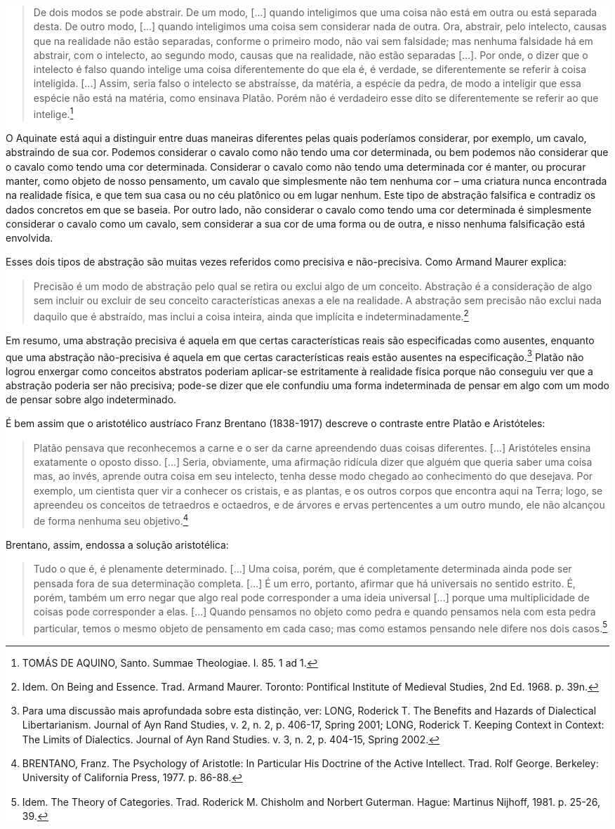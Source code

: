 > De dois modos se pode abstrair. De um modo, \[...\] quando inteligimos que uma coisa não está em outra ou está separada desta. De outro modo, \[...\] quando inteligimos uma coisa sem considerar nada de outra. Ora, abstrair, pelo intelecto, causas que na realidade não estão separadas, conforme o primeiro modo, não vai sem falsidade; mas nenhuma falsidade há em abstrair, com o intelecto, ao segundo modo, causas que na realidade, não estão separadas \[...\]. Por onde, o dizer que o intelecto é falso quando intelige uma coisa diferentemente do que ela é, é verdade, se diferentemente se referir à coisa inteligida. \[...\] Assim, seria falso o intelecto se abstraísse, da matéria, a espécie da pedra, de modo a inteligir que essa espécie não está na matéria, como ensinava Platão. Porém não é verdadeiro esse dito se diferentemente se referir ao que intelige.[^11]

O Aquinate está aqui a distinguir entre duas maneiras diferentes pelas quais poderíamos considerar, por exemplo, um cavalo, abstraindo de sua cor. Podemos considerar o cavalo como não tendo uma cor determinada, ou bem podemos não considerar que o cavalo como tendo uma cor determinada. Considerar o cavalo como não tendo uma determinada cor é manter, ou procurar manter, como objeto de nosso pensamento, um cavalo que simplesmente não tem nenhuma cor – uma criatura nunca encontrada na realidade física, e que tem sua casa ou no céu platônico ou em lugar nenhum. Este tipo de abstração falsifica e contradiz os dados concretos em que se baseia. Por outro lado, não considerar o cavalo como tendo uma cor determinada é simplesmente considerar o cavalo como um cavalo, sem considerar a sua cor de uma forma ou de outra, e nisso nenhuma falsificação está envolvida.

Esses dois tipos de abstração são muitas vezes referidos como precisiva e não-precisiva. Como Armand Maurer explica:

> Precisão é um modo de abstração pelo qual se retira ou exclui algo de um conceito. Abstração é a consideração de algo sem incluir ou excluir de seu conceito características anexas a ele na realidade. A abstração sem precisão não exclui nada daquilo que é abstraído, mas inclui a coisa inteira, ainda que implícita e indeterminadamente.[^12]

Em resumo, uma abstração precisiva é aquela em que certas características reais são especificadas como ausentes, enquanto que uma abstração não-precisiva é aquela em que certas características reais estão ausentes na especificação.[^13] Platão não logrou enxergar como conceitos abstratos poderiam aplicar-se estritamente à realidade física porque não conseguiu ver que a abstração poderia ser não precisiva; pode-se dizer que ele confundiu uma forma indeterminada de pensar em algo com um modo de pensar sobre algo indeterminado.

É bem assim que o aristotélico austríaco Franz Brentano (1838-1917) descreve o contraste entre Platão e Aristóteles:

> Platão pensava que reconhecemos a carne e o ser da carne apreendendo duas coisas diferentes. \[...\] Aristóteles ensina exatamente o oposto disso. \[...\] Seria, obviamente, uma afirmação ridícula dizer que alguém que queria saber uma coisa mas, ao invés, aprende outra coisa em seu intelecto, tenha desse modo chegado ao conhecimento do que desejava. Por exemplo, um cientista quer vir a conhecer os cristais, e as plantas, e os outros corpos que encontra aqui na Terra; logo, se apreendeu os conceitos de tetraedros e octaedros, e de árvores e ervas pertencentes a um outro mundo, ele não alcançou de forma nenhuma seu objetivo.[^14]

Brentano, assim, endossa a solução aristotélica:

> Tudo o que é, é plenamente determinado. \[...\] Uma coisa, porém, que é completamente determinada ainda pode ser pensada fora de sua determinação completa. \[...\] É um erro, portanto, afirmar que há universais no sentido estrito. É, porém, também um erro negar que algo real pode corresponder a uma ideia universal \[...\] porque uma multiplicidade de coisas pode corresponder a elas. \[...\] Quando pensamos no objeto como pedra e quando pensamos nela com esta pedra particular, temos o mesmo objeto de pensamento em cada caso; mas como estamos pensando nele difere nos dois casos.[^15]


[^1]: FRIEDMAN, Miton. Essays in Positive Economics. Chicago: University of Chicago Press, 1953. P. 3-43.
[^2]: HAYEK, F. A. Hayek on Hayek: Na Autobiographical Dialogue. Ed. Stephen Kresge and Leif Wenar. Chicago: University of Chicago Press, 1994. p. 145.
[^3]: FRIEDMAN, Miton. Essays in Positive Economics. p. 14-15.
[^4]: LACHMANN, Ludwig M. Sir John Hicks as a Neo-Austrian. In: Capital, Expectations, and the Market Process. Ed. Walter E. Grinder. Kansas City: Sheed Andrews and McMeel, 1977. p. 261-62.
[^5]: WINCH, Peter. The Idea of a Social Science and Its Relation to Philosophy. London: Routledge, 2nd Ed. 1990. p. 115.
[^6]: Ver: LONG, Roderick. T. Wittgenstein, Austrian Economics, and the Logic of Action: Praxeological Investigations. London: Routledge, 2008. Para uma apresentação mais breve, ver LONG, Roderick T. Anti-Psychologism in Economics: Wittgenstein and Mises. Review of Austrian Economics. v. 17, n. 4, p. 345-69, 2004.
[^7]: ARISTÓTELES. De Sensu and De Memoria. 450al-7.
[^8]: Idem. Physica. 193b23-36.
[^9]: Idem. Metaphysica. 1077b29-1078a17.
[^10]: MARENBON, John. The Philosophy of Peter Abelard. Cambridge: Cambridge University Press, 1997. p. 166-67.
[^11]: TOMÁS DE AQUINO, Santo. Summae Theologiae. I. 85. 1 ad 1.
[^12]: Idem. On Being and Essence. Trad. Armand Maurer. Toronto: Pontifical Institute of Medieval Studies, 2nd Ed. 1968. p. 39n.
[^13]: Para uma discussão mais aprofundada sobre esta distinção, ver: LONG, Roderick T. The Benefits and Hazards of Dialectical Libertarianism. Journal of Ayn Rand Studies, v. 2, n. 2, p. 406-17, Spring 2001; LONG, Roderick T. Keeping Context in Context: The Limits of Dialectics. Journal of Ayn Rand Studies. v. 3, n. 2, p. 404-15, Spring 2002.
[^14]: BRENTANO, Franz. The Psychology of Aristotle: In Particular His Doctrine of the Active Intellect. Trad. Rolf George. Berkeley: University of California Press, 1977. p. 86-88.
[^15]: Idem. The Theory of Categories. Trad. Roderick M. Chisholm and Norbert Guterman. Hague: Martinus Nijhoff, 1981. p. 25-26, 39.
[^16]: RAND, Ayn. Introduction to Objectivist Epistemology: Expanded Second Edition. Eds. Harry Binswanger and Leonard Peikoff. New York: Penguin, 1990. p. 11-12.
[^17]: Ibidem. p. 67-68.
[^18]: Ibidem. p. 43.
[^19]: Ibidem. p. 18.
[^20]: REISMAN, George. Platonic Competition – Part I. Objectivist. v. 3, n. 8. August, 1968. Idem. Platonic Competition – Part II. Objectivist. v. 3, n. 9. September, 1968.
[^21]: FRIEDMAN, Milton. Essays in Positive Economics. p. 32.
[^22]: Ver, por exemplo: O’DRISCOLL Jt., Gerald P. RIZZO, Mario J.. The Economics of Time and Ignorance. Oxford: Blackwell, 1996. p. 21; GARRISON, Roger W. Time and Money: The Macroeconomics of Capital Structure. London: Routledge, 2001, cap. 1; CALDWELL, Bruce J. Hayek’s Challenge: An Intellectual Biography of F. A. Hayek. Chicago. University of Chicago Press, 2004. p. 333.
[^23]: COMTE, Charles. Traité de Législation, ou Exposition des Lois Générales Suivant Lesquelles les Peuples Prospèrent, Dépérissent ou Restent Stationnaires, Paris. Sautelet, 1826. V. 1. p. 79-83.
[^24]: FRIEDMAN, Milton. Essays in Positive Economics. p. 25.
[^25]: Ibidem. p. 16-18.
[^26]: HÜLSMANN, Jörg Guido. Economic Science and Neoclassicism. Quarterly Journal of Austrian Economics, v. 2, n. 4. p. 4-6. Winter, 1999.
[^27]: Idem. Facts and Counterfactuals in Economic Law. Journal of Libertarian Studies, v.1, n.74, p.74. Winter, 2003.
[^28]: Aqui deve-se levar em conta uma exceção: a situação de que ser puxado para baixo cause que o objeto encontre uma força oposta que de outra maneira não teria encontrado – por exemplo, colidindo com um obstáculo e desviando-se para a direção oposta. Uma exceção semelhante aplica-se ao caso econômico: se “um aumento da oferta de tomate (acidentalmente) provoca um aumento da demanda por esses tomates”, então “não se dá necessariamente a situação de que o preço do tomate seja menor do que poderia ser” (HÜLSMANN. Facts and Counterfactuals in Economic Law, p.77, p.24 n.4) No entanto, mesmo se isso significasse que as cláusulas coeteris paribus não podem ser eliminadas por completo, o seu alcance certamente ficaria mais limitado. Como para o caso da gravidade, a exceção acima incidentalmente fornece uma resposta a uma objeção levantada por um crítico anônimo: se um objeto (por exemplo, um livro) está apoiado sobre uma mesa, ainda podemos dizer que o objeto está um metro e meio abaixo do que estaria sem a influência da gravidade? Sim, no seguinte sentido: a força para baixo que o livro exerce sobre a mesa é exatamente compensada pela força para cima que a mesa exerce sobre o livro. Se o livro encontrasse aquela mesma força para cima sem a força para baixo, então, depois do intervalo apropriado, ele estaria um metro e meio mais acima do que está agora. No entanto, no caso em tela, o livro não teria encontrado a força para cima, não fosse a força para baixo; consequentemente, aplica-se a exceção mencionada anteriormente.
[^29]: ROTHBARD, Murray N. In Defense of “Extreme Apriorism”. In: The Logico of Action I: Method, Money and the Austrian School. Cheltenham: Edward Elgar 1997. p. 102.
[^30]: Para a defesa do argumento de que falsos pressupostos são desnecessários mesmo na Física Quântica, ver MILLER, Richard W. Fact nad Method: Explanation, Confirmation and Reality in the Natural and Social Sciences. Princeton: Princeton University Press, 1997. Cap. 11.
[^31]: CARTWRIGHT, Nancy. How the Laws of Physics Lie. Oxford: Oxford University Press. 1983.
[^32]: MISES, Ludwig von. Theory and History: A Interpretation of Social and Economic Evolution. Auburn: Ludwig von Mises Institute, 1985. p. 206.
[^33]: MISES, Ludwig von. Epistemological Problems of Economics. Trad. George Reisman. Auburn: Ludwig von Mises Institute, 3nd Ed. 2002. p. 172.
[^34]: BASTIAT, Frédéric. Economic Harmonies. Trad. W. Hayden Boyers. Irvington-on-Hudson: Foundation for Economics Foundation, 1964. p. 25-26.
[^35]: Ver: ROTHBARD, Murray N. The Logic of Action I. p. 101: “Se é preciso escolher entre dois tipos de empirismo, parece loucura depositar confiança nos procedimentos para testar apenas conclusões, de fato. Muito melhor é certificar-se de que as premissas também estão corretas”.
[^36]: MENGER, Carl. Investigations into the Method of the Social Sciences. Trad. Francis J. Nock. Grove City: Libertarian Press, 1996. p. 41-42.
[^37]: Ibidem, p. 29.
[^38]: Ibidem, p. 60-61.
[^39]: MISES, Ludwig von. Notes and Recollections. Trad. Hans Sennholz. South Holland: Libertarian Press. 1978. p. 75.
[^40]: Idem. Human Action: A Treatise on Economics. Chicago: Contemporary Books, 3nd ver. ed. 1966. p. 651.
[^41]: Idem. The Historical Setting of the Austrian School of Economics. Auburn: Ludwig von Mises Institute. 1984. p. 27-28.
[^42]: Idem. Notes and Recollections. p. 59.
[^43]: Ibidem. p. 122.
[^44]: Idem. Epistemological Problems of Economics. p. 84, 98.
[^45]: Em defesa de Max Weber, Alfred Schütz, aluno de Ludwig von Mises, responde que, uma vez que as categorias praxeológicas são elas mesmas tipos ideais, a objeção de Mises não significa mais do que uma advertência “contra a intrusão, na economia, de tipos ideais de especificidade muito grande e muito pouco anonimato” (SCHÜTZ, Alfred. The Phenomenology of the Social World. Trad. George Walsh e Frederick Lehnert. Evanston: Northwestern University Press, 1967. p. 246) A objeção de Mises, porém, não é apenas que os tipos ideais são insuficientemente abstratos (embora ele faça essa objeção em: MISES, Ludwig von. Money, Method, and Market Process: Essays. Ed. Richard M. Ebeling. Auburn: Ludwig von Mises Institute, 1990. p. 12-14), mas que eles são abstratos da maneira errada.
[^46]: Ver: SMITH, Barry. Austrian Philosophy: The Legacy of Franz Brentano. La Salle: Open Court, 1994. Também disponível online em: http://ontology.buffalo.edu/smith/book/ austrian_philosophy: GORDON, David. The Philosophical Origins of Austrian Economics. Auburn: Ludwig von Mises Institute, 1996. Também disponível online em http://mises.org/philorig.asp.
[^47]: ROTHBARD. The Logic of Action I. p. 102.
[^48]: BASTIAT. Economic Harmonies. p. 64.
[^49]: Ibidem. p. 95-96.
[^50]: WIESER, Friedrich von. Natural Value. Trad. Christian A. Malloch. London: Macmillan. 1893, p. 243.
[^51]: WITTGENSTEIN, Ludwig. The Blue and Brown Books: Preliminary Studies for the Philosophical Investigations. New York: Harper and Row, 2nd Ed. 1980. p. 17.
[^52]: MISES. Epistemological Problems of Economics. p. 117.
[^53]: ROTHBARD. The Logico of Action I. p. 102.
[^54]: Para os textos clássicos explicando essa distinção, ver: FREGE, Gottlob. The Frege Reader. Ed. Michael Beaney. Oxford: Blackwell, 1977.
[^55]: EBENSTEIN, Alan. Friedrich Hayek: A Biography. New York: Palgrave, 2001. p. 273.
[^56]: Poder-se-ia objetar que o tipo de apriorismo que Friedman está criticando refere-se ao juízo sintético a priori, enquanto a lógica, ao invés, lida com o analítico a priori. Para uma crítica de orientação austríaca da distinção entre formas analíticas e sintéticas de apriorismo, ver: LONG, Roderick T. Anti-Psychologism in Economics: Wittgenstein and Mises. Review of Austrian Economics, v. 17, n.4, 2004. p. 345-69.
[^57]: GORDON, David. The Philosophical Origins and Austrian Economics. p. 29.
[^58]: MISES. Theory and History. p. 165.
[^59]: Idem. Epistemological Problems of Economics. p. 30.
[^60]: Ver: FREGE, Gottlob. Review of Dr. E. Husserl’s Philosophy of Arithmetic. Trad. E. W. Kluge. Mind, v. 81, n. 323, p. 324-25, July 1972.
[^61]: MISES. Theory and History. p. 53.
